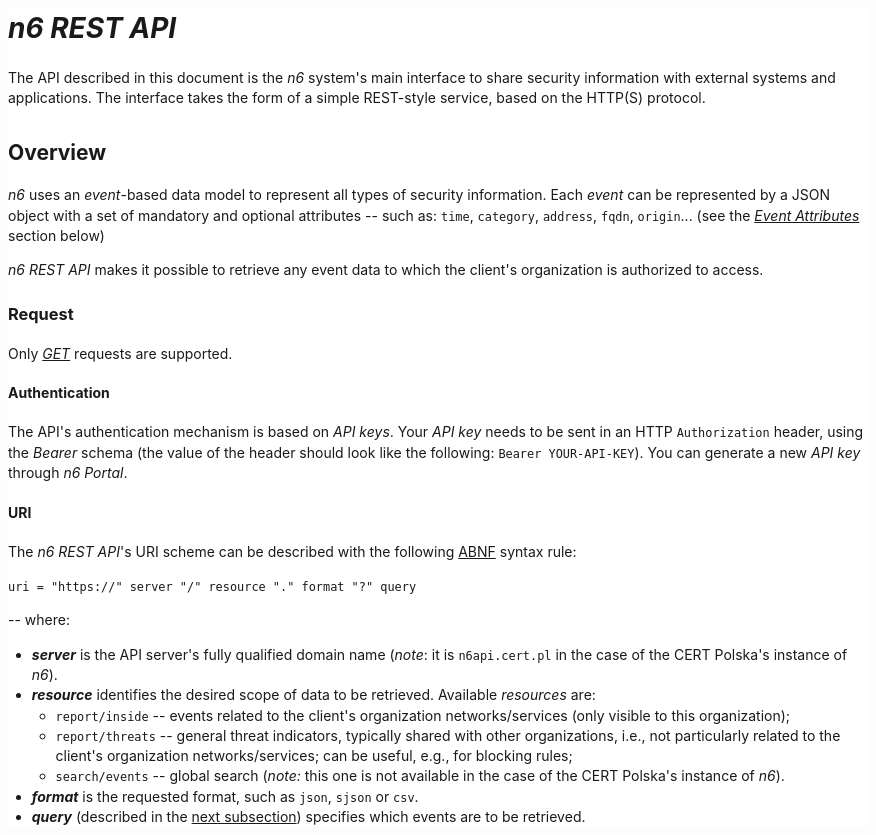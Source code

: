 # *n6 REST API*

The API described in this document is the *n6* system's main interface
to share security information with external systems and applications.
The interface takes the form of a simple REST-style service, based on
the HTTP(S) protocol.


## Overview

*n6* uses an *event*-based data model to represent all types of security
information. Each *event* can be represented by a JSON object with a set
of mandatory and optional attributes -- such as: `time`, `category`,
`address`, `fqdn`, `origin`... (see the [*Event Attributes*](#event-attributes)
section below)

*n6 REST API* makes it possible to retrieve any event data to which the
client's organization is authorized to access.


### Request

Only [*GET*](https://developer.mozilla.org/en-US/docs/Web/HTTP/Methods/GET) requests are supported.

#### Authentication

The API's authentication mechanism is based on *API keys*. Your *API
key* needs to be sent in an HTTP `Authorization` header, using the
*Bearer* schema (the value of the header should look like the following:
`Bearer YOUR-API-KEY`). You can generate a new *API key* through *n6
Portal*.

#### URI

The *n6 REST API*'s URI scheme can be described with the following
[ABNF](https://datatracker.ietf.org/doc/html/rfc2234) syntax rule:

```
uri = "https://" server "/" resource "." format "?" query
```

-- where:

- **_server_** is the API server's fully qualified domain name (*note*:
  it is `n6api.cert.pl` in the case of the CERT Polska's instance of *n6*).
- **_resource_** identifies the desired scope of data to be retrieved.
  Available *resources* are:
    - `report/inside` -- events related to the client's organization
      networks/services (only visible to this organization);
    - `report/threats` -- general threat indicators, typically shared
      with other organizations, i.e., not particularly related to the
      client's organization networks/services; can be useful, e.g., for
      blocking rules;
    - `search/events` -- global search (*note:* this one is not available
      in the case of the CERT Polska's instance of *n6*).
- **_format_** is the requested format, such as `json`, `sjson` or `csv`.
- **_query_** (described in the [next subsection](#query)) specifies
  which events are to be retrieved.
